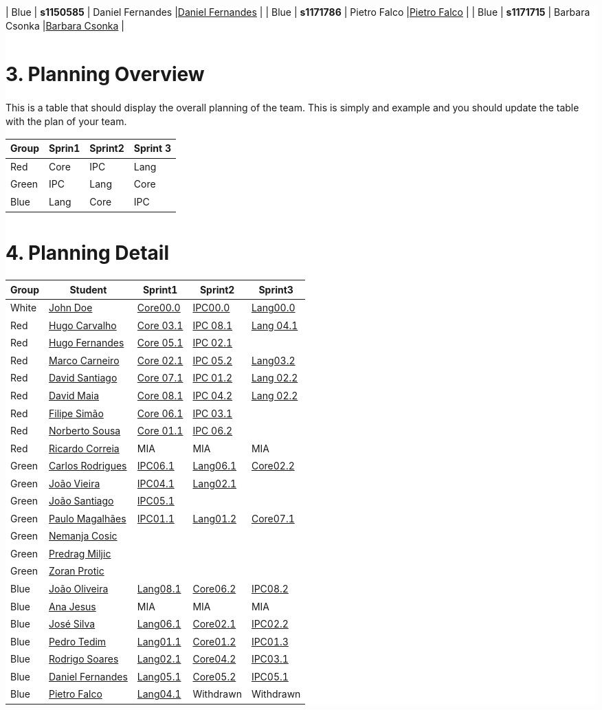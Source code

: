 | Blue | **s1150585**			      	| Daniel Fernandes	|[Daniel Fernandes](blue/s1150585/)	|
| Blue | **s1171786**		      		| Pietro Falco			|[Pietro Falco](blue/s1171786/)			|
| Blue | **s1171715**			      	| Barbara Csonka		|[Barbara Csonka](blue/s1171715/)		|

# 3. Planning Overview

This is a table that should display the overall planning of the team. This is simply and example and you should update the table with the plan of your team.

| Group | Sprin1     | Sprint2        | Sprint 3	  |
|------|------------|----------------|-------------|
| Red  | Core   		| IPC			| Lang        |
| Green  | IPC      | Lang		    | Core		  |
| Blue  | Lang	    | Core	  		| IPC    	  |

# 4. Planning Detail

| Group | Student                      | Sprint1                                        | Sprint2                                      | Sprint3 							          |
|------|------------------------------|------------------------------------------------|----------------------------------------------|----------------------------------------------|
| White  | [John Doe](white/s4567890/) | [Core00.0](white/s4567890/sp1) | [IPC00.0](white/s45678901/sp2)           | [Lang00.0](white/s4567890/sp3) |
| Red  |[Hugo Carvalho](red/s1161569/)   | [Core 03.1](red/s1161569/sp1) |[IPC 08.1](red/s1161569/sp2) 	 | [Lang 04.1](red/s1161569/sp3)	  |
| Red  |[Hugo Fernandes](red/s1161155/)	 | [Core 05.1](red/s1161155/sp1) |[IPC 02.1](red/s1161155/sp2)	 |		|
| Red  |[Marco Carneiro](red/s1160777/)  | [Core 02.1](red/s1160777/sp1) |[IPC 05.2](red/s1160777/sp2)	 | [Lang03.2](red/s1160777/sp3)		|
| Red  |[David Santiago](red/s1161109/)  | [Core 07.1](red/s1161109/sp1) |[IPC 01.2](red/s1161109/sp2)   |	[Lang 02.2](red/s1161109/sp3) 	|
| Red  |[David Maia](red/s1161110/)      | [Core 08.1](red/s1161110/sp1) |[IPC 04.2](red/s1161110/sp2)   |	[Lang 02.2](red/s1161110/sp3)	|
| Red  |[Filipe Simão](red/s1161213/) 	 | [Core 06.1](red/s1161213/sp1) |[IPC 03.1](red/s1161213/sp2)	 |		|
| Red  |[Norberto Sousa](red/s1120608/)  | [Core 01.1](red/s1120608/sp1) |[IPC 06.2](red/s1120608/sp2)	 |		|
| Red  |[Ricardo Correia](red/s1151231/) |        MIA       |           MIA      |  MIA  |
| Green |[Carlos Rodrigues](green/s1151136/) | [IPC06.1](green/s1151136/sp1) | [Lang06.1](green/s1151136/sp2) | [Core02.2](green/s1151136/sp3)		|
| Green |[João Vieira](green/s1150575/) 		 | 	[IPC04.1](green/s1150575/sp1)|[Lang02.1](green/s1150575/sp2)|		|
| Green |[João Santiago](green/s1160696/) 	 | [IPC05.1](green/s1160696/sp1)|								 |		|
| Green |[Paulo Magalhães](green/s1160570/)  | [IPC01.1](green/s1160570/sp1)|[Lang01.2](green/s1160570/sp2)|	[Core07.1](green/s1160570/sp3)	|
| Green |[Nemanja Cosic](green/s1171776/)  	 | 							|								 |		|
| Green |[Predrag Miljic](green/s1171787/) 	 | 							|								 |		|
| Green |[Zoran Protic](green/s1171815/) 		 | 							|								 |		|
| Blue |[João Oliveira](blue/s1161248/)    | [Lang08.1](blue/s1161248/sp1)							|	[Core06.2](blue/s1161248/sp2)							 | [IPC08.2](blue/s1161248/sp3)		|
| Blue |[Ana Jesus](blue/s1130443/) 		   | MIA							|	MIA							 | MIA		|
| Blue |[José Silva](blue/s1150371/) 		   | [Lang06.1](blue/s1150371/sp1)							|	[Core02.1](blue/s1150371/sp2)							 | [IPC02.2](blue/s1150371/sp3)		|
| Blue |[Pedro Tedim](blue/s1091234/) 	   | [Lang01.1](blue/s1091234/sp1)							|	[Core01.2](blue/s1091234/sp2)							 | [IPC01.3](blue/s1091234/sp3)		|
| Blue |[Rodrigo Soares](blue/s1140420/)   | [Lang02.1](blue/s1140420/sp1)				|	[Core04.2](blue/s1140420/sp2)							 | [IPC03.1](blue/s1140420/sp3)			|
| Blue |[Daniel Fernandes](blue/s1150585/) | [Lang05.1](blue/s1150585/sp1)						|	[Core05.2](blue/s1150585/sp2)							 | [IPC05.1](blue/s1150585/sp3)		|
| Blue |[Pietro Falco](blue/s1171786/)	 	 | [Lang04.1](blue/s1171786/sp1)							|	Withdrawn							 | Withdrawn		|